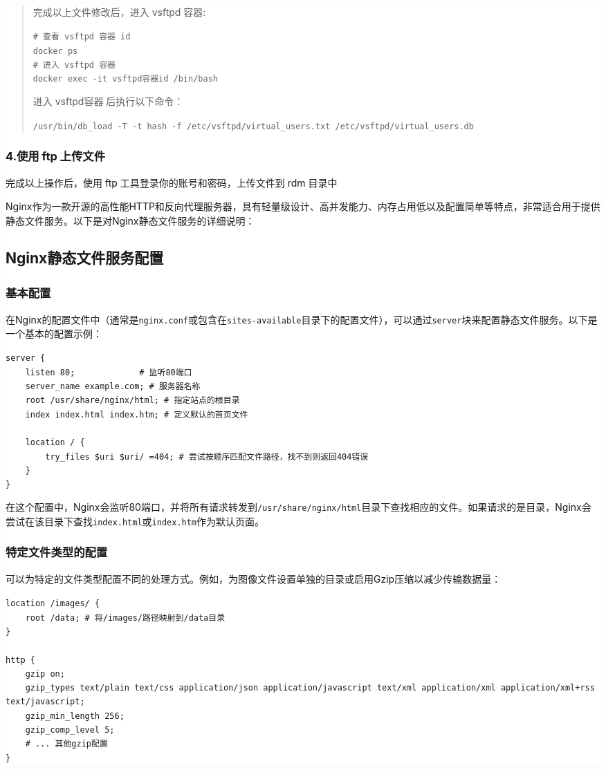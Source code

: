 > 完成以上文件修改后，进入 vsftpd 容器:
>
> ```
> # 查看 vsftpd 容器 id
> docker ps
> # 进入 vsftpd 容器
> docker exec -it vsftpd容器id /bin/bash
> ```
>
> 进入 vsftpd容器 后执行以下命令：
>
> ```
> /usr/bin/db_load -T -t hash -f /etc/vsftpd/virtual_users.txt /etc/vsftpd/virtual_users.db
> ```



### 4.使用 ftp 上传文件

完成以上操作后，使用 ftp 工具登录你的账号和密码，上传文件到 rdm 目录中



Nginx作为一款开源的高性能HTTP和反向代理服务器，具有轻量级设计、高并发能力、内存占用低以及配置简单等特点，非常适合用于提供静态文件服务。以下是对Nginx静态文件服务的详细说明：



## Nginx静态文件服务配置

###  基本配置

在Nginx的配置文件中（通常是`nginx.conf`或包含在`sites-available`目录下的配置文件），可以通过`server`块来配置静态文件服务。以下是一个基本的配置示例：

```nginx
server {  
    listen 80;             # 监听80端口  
    server_name example.com; # 服务器名称  
    root /usr/share/nginx/html; # 指定站点的根目录  
    index index.html index.htm; # 定义默认的首页文件  
  
    location / {  
        try_files $uri $uri/ =404; # 尝试按顺序匹配文件路径，找不到则返回404错误  
    }  
}
```

在这个配置中，Nginx会监听80端口，并将所有请求转发到`/usr/share/nginx/html`目录下查找相应的文件。如果请求的是目录，Nginx会尝试在该目录下查找`index.html`或`index.htm`作为默认页面。

### 特定文件类型的配置

可以为特定的文件类型配置不同的处理方式。例如，为图像文件设置单独的目录或启用Gzip压缩以减少传输数据量：

```nginx
location /images/ {  
    root /data; # 将/images/路径映射到/data目录  
}  
  
http {  
    gzip on;  
    gzip_types text/plain text/css application/json application/javascript text/xml application/xml application/xml+rss text/javascript;  
    gzip_min_length 256;  
    gzip_comp_level 5;  
    # ... 其他gzip配置  
}
```
